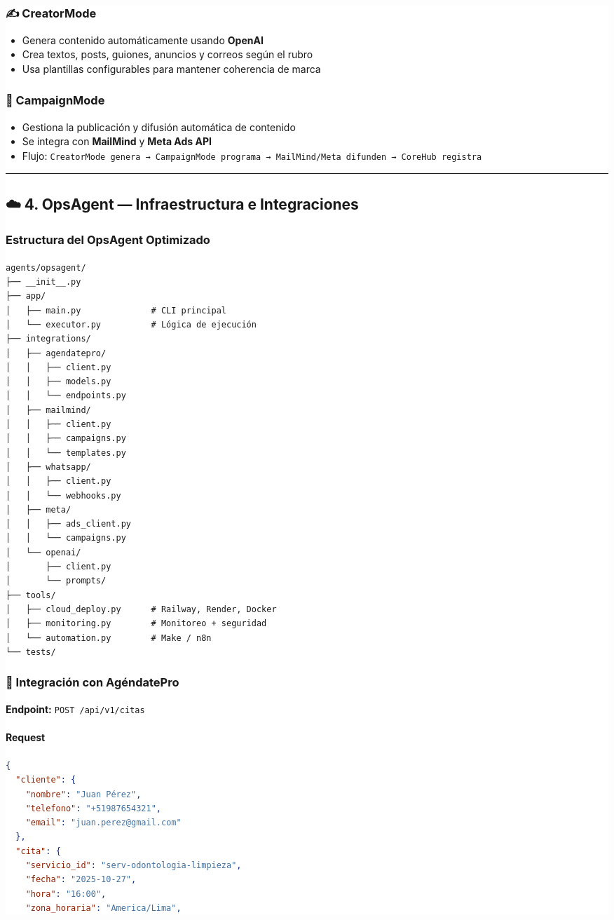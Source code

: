 ### ✍️ CreatorMode
- Genera contenido automáticamente usando **OpenAI**
- Crea textos, posts, guiones, anuncios y correos según el rubro
- Usa plantillas configurables para mantener coherencia de marca

### 📣 CampaignMode
- Gestiona la publicación y difusión automática de contenido
- Se integra con **MailMind** y **Meta Ads API**
- Flujo: `CreatorMode genera → CampaignMode programa → MailMind/Meta difunden → CoreHub registra`

---

## ☁️ 4. OpsAgent — Infraestructura e Integraciones

### Estructura del OpsAgent Optimizado
```
agents/opsagent/
├── __init__.py
├── app/
│   ├── main.py              # CLI principal
│   └── executor.py          # Lógica de ejecución
├── integrations/
│   ├── agendatepro/
│   │   ├── client.py
│   │   ├── models.py
│   │   └── endpoints.py
│   ├── mailmind/
│   │   ├── client.py
│   │   ├── campaigns.py
│   │   └── templates.py
│   ├── whatsapp/
│   │   ├── client.py
│   │   └── webhooks.py
│   ├── meta/
│   │   ├── ads_client.py
│   │   └── campaigns.py
│   └── openai/
│       ├── client.py
│       └── prompts/
├── tools/
│   ├── cloud_deploy.py      # Railway, Render, Docker
│   ├── monitoring.py        # Monitoreo + seguridad
│   └── automation.py        # Make / n8n
└── tests/
```

### 📡 Integración con AgéndatePro
**Endpoint:** `POST /api/v1/citas`

#### Request
```json
{
  "cliente": {
    "nombre": "Juan Pérez",
    "telefono": "+51987654321",
    "email": "juan.perez@gmail.com"
  },
  "cita": {
    "servicio_id": "serv-odontologia-limpieza",
    "fecha": "2025-10-27",
    "hora": "16:00",
    "zona_horaria": "America/Lima",
```